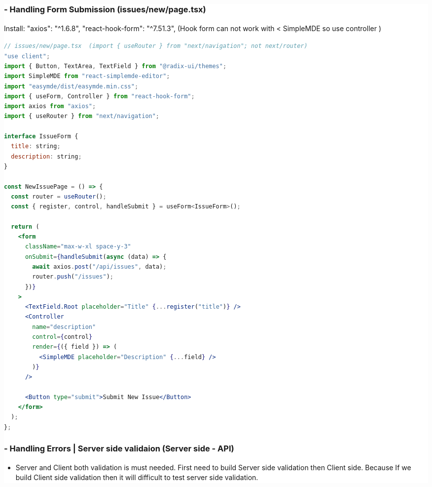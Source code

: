 ### - Handling Form Submission (issues/new/page.tsx)

Install:
"axios": "^1.6.8",
"react-hook-form": "^7.51.3", (Hook form can not work with < SimpleMDE so use controller )

```jsx
// issues/new/page.tsx  (import { useRouter } from "next/navigation"; not next/router)
"use client";
import { Button, TextArea, TextField } from "@radix-ui/themes";
import SimpleMDE from "react-simplemde-editor";
import "easymde/dist/easymde.min.css";
import { useForm, Controller } from "react-hook-form";
import axios from "axios";
import { useRouter } from "next/navigation";

interface IssueForm {
  title: string;
  description: string;
}

const NewIssuePage = () => {
  const router = useRouter();
  const { register, control, handleSubmit } = useForm<IssueForm>();

  return (
    <form
      className="max-w-xl space-y-3"
      onSubmit={handleSubmit(async (data) => {
        await axios.post("/api/issues", data);
        router.push("/issues");
      })}
    >
      <TextField.Root placeholder="Title" {...register("title")} />
      <Controller
        name="description"
        control={control}
        render={({ field }) => (
          <SimpleMDE placeholder="Description" {...field} />
        )}
      />

      <Button type="submit">Submit New Issue</Button>
    </form>
  );
};
```

### - Handling Errors | Server side validaion (Server side - API)

- Server and Client both validation is must needed. First need to build Server side validation then Client side. Because If we build Client side validation then it will difficult to test server side validation.
